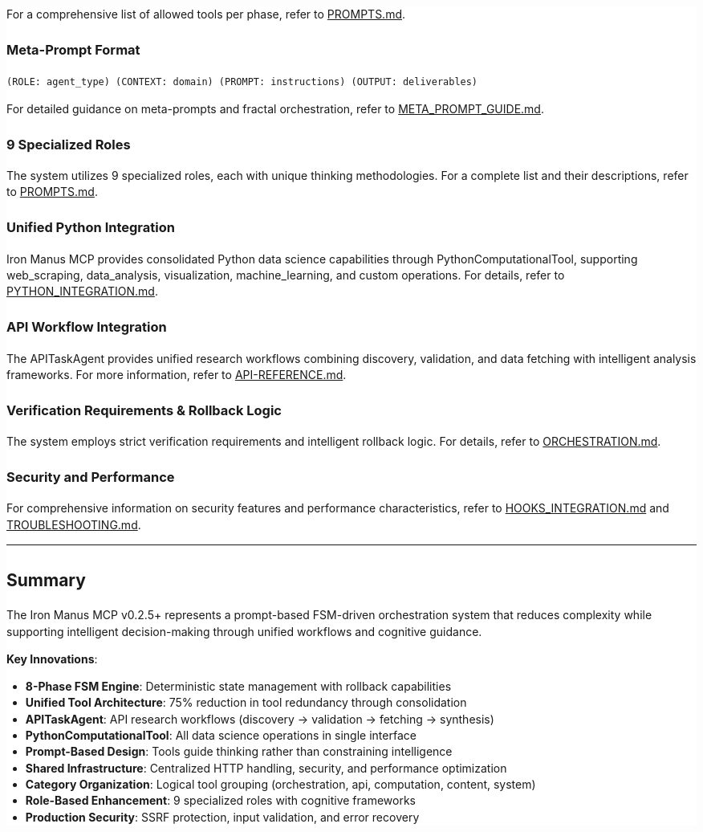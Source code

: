 For a comprehensive list of allowed tools per phase, refer to [PROMPTS.md](./PROMPTS.md).

### Meta-Prompt Format
```
(ROLE: agent_type) (CONTEXT: domain) (PROMPT: instructions) (OUTPUT: deliverables)
```
For detailed guidance on meta-prompts and fractal orchestration, refer to [META_PROMPT_GUIDE.md](./META_PROMPT_GUIDE.md).

### 9 Specialized Roles
The system utilizes 9 specialized roles, each with unique thinking methodologies. For a complete list and their descriptions, refer to [PROMPTS.md](./PROMPTS.md).

### Unified Python Integration
Iron Manus MCP provides consolidated Python data science capabilities through PythonComputationalTool, supporting web_scraping, data_analysis, visualization, machine_learning, and custom operations. For details, refer to [PYTHON_INTEGRATION.md](./PYTHON_INTEGRATION.md).

### API Workflow Integration
The APITaskAgent provides unified research workflows combining discovery, validation, and data fetching with intelligent analysis frameworks. For more information, refer to [API-REFERENCE.md](./API-REFERENCE.md).

### Verification Requirements & Rollback Logic
The system employs strict verification requirements and intelligent rollback logic. For details, refer to [ORCHESTRATION.md](./ORCHESTRATION.md).

### Security and Performance
For comprehensive information on security features and performance characteristics, refer to [HOOKS_INTEGRATION.md](./HOOKS_INTEGRATION.md) and [TROUBLESHOOTING.md](./TROUBLESHOOTING.md).

---

## Summary

The Iron Manus MCP v0.2.5+ represents a prompt-based FSM-driven orchestration system that reduces complexity while supporting intelligent decision-making through unified workflows and cognitive guidance.

**Key Innovations**:
- **8-Phase FSM Engine**: Deterministic state management with rollback capabilities
- **Unified Tool Architecture**: 75% reduction in tool redundancy through consolidation
- **APITaskAgent**: API research workflows (discovery → validation → fetching → synthesis)
- **PythonComputationalTool**: All data science operations in single interface
- **Prompt-Based Design**: Tools guide thinking rather than constraining intelligence
- **Shared Infrastructure**: Centralized HTTP handling, security, and performance optimization
- **Category Organization**: Logical tool grouping (orchestration, api, computation, content, system)
- **Role-Based Enhancement**: 9 specialized roles with cognitive frameworks
- **Production Security**: SSRF protection, input validation, and error recovery
